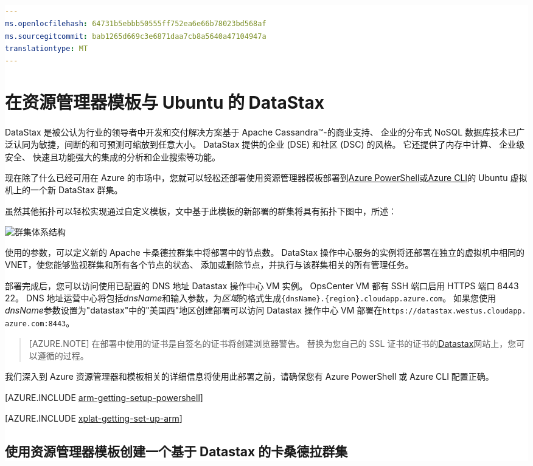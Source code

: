 ```yaml
---
ms.openlocfilehash: 64731b5ebbb50555ff752ea6e66b78023bd568af
ms.sourcegitcommit: bab1265d669c3e6871daa7cb8a5640a47104947a
translationtype: MT
---
```

<properties
    pageTitle="DataStax 在 Ubuntu 资源管理器模板"
    description="了解如何轻松地部署新的 DataStax 群集在 Ubuntu 使用 Azure PowerShell 或 Azure CLI 和资源管理器模板的虚拟机上"
    services="virtual-machines"
    documentationCenter=""
    authors="karthmut"
    manager="timlt"
    editor="tysonn"/>

<tags
    ms.service="virtual-machines"
    ms.workload="multiple"
    ms.tgt_pltfrm="vm-windows"
    ms.devlang="na"
    ms.topic="article"
    ms.date="04/29/2015"
    ms.author="karthmut"/>

# 在资源管理器模板与 Ubuntu 的 DataStax

DataStax 是被公认为行业的领导者中开发和交付解决方案基于 Apache Cassandra™-的商业支持、 企业的分布式 NoSQL 数据库技术已广泛认同为敏捷，间断的和可预测可缩放到任意大小。 DataStax 提供的企业 (DSE) 和社区 (DSC) 的风格。 它还提供了内存中计算、 企业级安全、 快速且功能强大的集成的分析和企业搜索等功能。

现在除了什么已经可用在 Azure 的市场中，您就可以轻松还部署使用资源管理器模板部署到[Azure PowerShell](../powershell-install-configure.md)或[Azure CLI](../xplat-cli.md)的 Ubuntu 虚拟机上的一个新 DataStax 群集。

虽然其他拓扑可以轻松实现通过自定义模板，文中基于此模板的新部署的群集将具有拓扑下图中，所述︰

![群集体系结构](media/virtual-machines-datastax-template/cluster-architecture.png)

使用的参数，可以定义新的 Apache 卡桑德拉群集中将部署中的节点数。 DataStax 操作中心服务的实例将还部署在独立的虚拟机中相同的 VNET，使您能够监视群集和所有各个节点的状态、 添加或删除节点，并执行与该群集相关的所有管理任务。

部署完成后，您可以访问使用已配置的 DNS 地址 Datastax 操作中心 VM 实例。 OpsCenter VM 都有 SSH 端口启用 HTTPS 端口 8443 22。 DNS 地址运营中心将包括*dnsName*和输入参数，为*区域*的格式生成`{dnsName}.{region}.cloudapp.azure.com`。 如果您使用*dnsName*参数设置为"datastax"中的"美国西"地区创建部署可以访问 Datastax 操作中心 VM 部署在`https://datastax.westus.cloudapp.azure.com:8443`。

> [AZURE.NOTE] 在部署中使用的证书是自签名的证书将创建浏览器警告。 替换为您自己的 SSL 证书的证书的[Datastax](http://www.datastax.com/)网站上，您可以遵循的过程。

我们深入到 Azure 资源管理器和模板相关的详细信息将使用此部署之前，请确保您有 Azure PowerShell 或 Azure CLI 配置正确。

[AZURE.INCLUDE [arm-getting-setup-powershell](../../includes/arm-getting-setup-powershell.md)]

[AZURE.INCLUDE [xplat-getting-set-up-arm](../../includes/xplat-getting-set-up-arm.md)]

## 使用资源管理器模板创建一个基于 Datastax 的卡桑德拉群集
